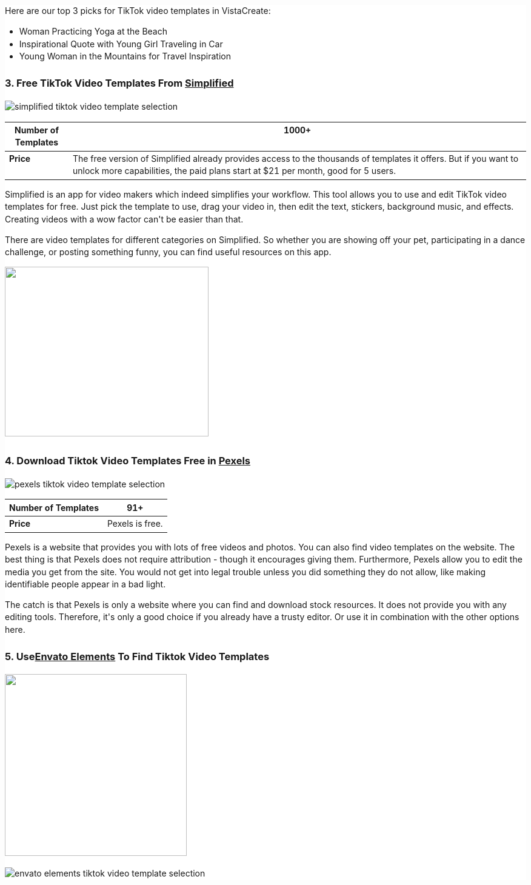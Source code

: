 Here are our top 3 picks for TikTok video templates in VistaCreate:

* Woman Practicing Yoga at the Beach
* Inspirational Quote with Young Girl Traveling in Car
* Young Woman in the Mountains for Travel Inspiration

### 3\. Free TikTok Video Templates From [Simplified](https://simplified.com/tiktok)

![simplified tiktok video template selection](https://images.wondershare.com/filmora/article-images/tiktok-video-templates-simplified.JPG)

| **Number of Templates** | 1000+                                                                                                                                                                                                 |
| ----------------------- | ----------------------------------------------------------------------------------------------------------------------------------------------------------------------------------------------------- |
| **Price**               | The free version of Simplified already provides access to the thousands of templates it offers. But if you want to unlock more capabilities, the paid plans start at $21 per month, good for 5 users. |

Simplified is an app for video makers which indeed simplifies your workflow. This tool allows you to use and edit TikTok video templates for free. Just pick the template to use, drag your video in, then edit the text, stickers, background music, and effects. Creating videos with a wow factor can't be easier than that.

There are video templates for different categories on Simplified. So whether you are showing off your pet, participating in a dance challenge, or posting something funny, you can find useful resources on this app.


<a href="https://getlyla.pxf.io/c/5597632/1455723/15391" target="_top" id="1455723"><img src="//a.impactradius-go.com/display-ad/15391-1455723" border="0" alt="" width="336" height="280"/></a><img height="0" width="0" src="https://imp.pxf.io/i/5597632/1455723/15391" style="position:absolute;visibility:hidden;" border="0" />

### 4\. Download Tiktok Video Templates Free in [Pexels](https://www.pexels.com/)

![pexels tiktok video template selection](https://images.wondershare.com/filmora/article-images/tiktok-video-templates-pexels.JPG)

| **Number of Templates** | 91+             |
| ----------------------- | --------------- |
| **Price**               | Pexels is free. |

Pexels is a website that provides you with lots of free videos and photos. You can also find video templates on the website. The best thing is that Pexels does not require attribution - though it encourages giving them. Furthermore, Pexels allow you to edit the media you get from the site. You would not get into legal trouble unless you did something they do not allow, like making identifiable people appear in a bad light.

The catch is that Pexels is only a website where you can find and download stock resources. It does not provide you with any editing tools. Therefore, it's only a good choice if you already have a trusty editor. Or use it in combination with the other options here.

### 5\. Use[Envato Elements](https://elements.envato.com/) To Find Tiktok Video Templates


<a href="https://coinrule.sjv.io/c/5597632/1958374/18409" target="_top" id="1958374"><img src="//a.impactradius-go.com/display-ad/18409-1958374" border="0" alt="" width="300" height="300"/></a><img height="0" width="0" src="https://imp.pxf.io/i/5597632/1958374/18409" style="position:absolute;visibility:hidden;" border="0" />

![envato elements tiktok video template selection](https://images.wondershare.com/filmora/article-images/tiktok-video-templates-envato-elements.JPG)
